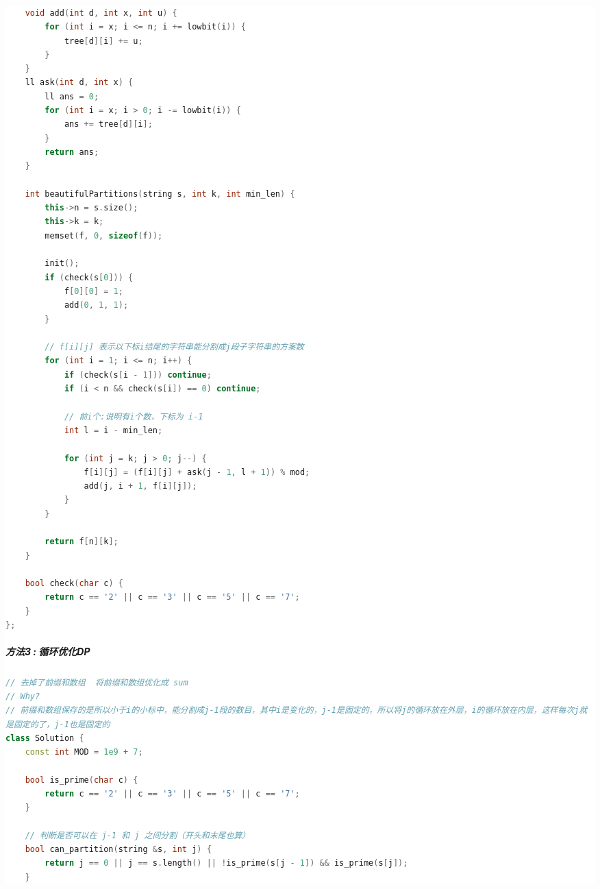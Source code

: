 ```cpp
    void add(int d, int x, int u) {
        for (int i = x; i <= n; i += lowbit(i)) {
            tree[d][i] += u;
        }
    }
    ll ask(int d, int x) {
        ll ans = 0;
        for (int i = x; i > 0; i -= lowbit(i)) {
            ans += tree[d][i];
        }
        return ans;
    }
    
    int beautifulPartitions(string s, int k, int min_len) {
        this->n = s.size();
        this->k = k;
        memset(f, 0, sizeof(f));
        
        init();
        if (check(s[0])) {
            f[0][0] = 1;
            add(0, 1, 1);    
        }
        
        // f[i][j] 表示以下标i结尾的字符串能分割成j段子字符串的方案数
        for (int i = 1; i <= n; i++) {
            if (check(s[i - 1])) continue;
            if (i < n && check(s[i]) == 0) continue;
            
            // 前i个:说明有i个数，下标为 i-1
            int l = i - min_len;
            
            for (int j = k; j > 0; j--) {
                f[i][j] = (f[i][j] + ask(j - 1, l + 1)) % mod;
                add(j, i + 1, f[i][j]);
            }
        }
        
        return f[n][k];
    }
    
    bool check(char c) {
        return c == '2' || c == '3' || c == '5' || c == '7';
    }
};
```

##### 方法3 : 循环优化DP 

```cpp
// 去掉了前缀和数组  将前缀和数组优化成 sum
// Why?
// 前缀和数组保存的是所以小于i的小标中，能分割成j-1段的数目，其中i是变化的，j-1是固定的，所以将j的循环放在外层，i的循环放在内层，这样每次j就是固定的了，j-1也是固定的
class Solution {
    const int MOD = 1e9 + 7;

    bool is_prime(char c) {
        return c == '2' || c == '3' || c == '5' || c == '7';
    }

    // 判断是否可以在 j-1 和 j 之间分割（开头和末尾也算）
    bool can_partition(string &s, int j) {
        return j == 0 || j == s.length() || !is_prime(s[j - 1]) && is_prime(s[j]);
    }
```